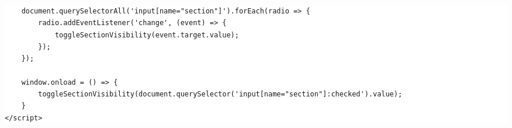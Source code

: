         document.querySelectorAll('input[name="section"]').forEach(radio => {
            radio.addEventListener('change', (event) => {
                toggleSectionVisibility(event.target.value);
            });
        });

        window.onload = () => {
            toggleSectionVisibility(document.querySelector('input[name="section"]:checked').value);
        }
    </script>
</body>
</html>

